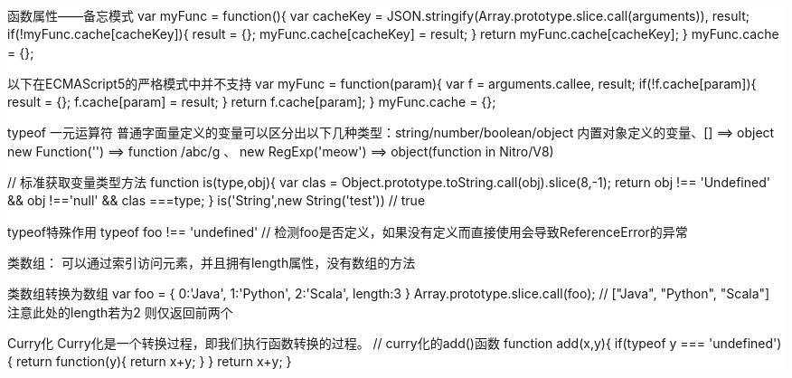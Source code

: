 函数属性——备忘模式
var myFunc = function(){
  var cacheKey = JSON.stringify(Array.prototype.slice.call(arguments)),
  result;
  if(!myFunc.cache[cacheKey]){
    result = {};
    myFunc.cache[cacheKey] = result;
  }
  return myFunc.cache[cacheKey];
}
myFunc.cache = {};

以下在ECMAScript5的严格模式中并不支持
var myFunc = function(param){
  var f = arguments.callee,
  result;
  if(!f.cache[param]){
    result = {};
    f.cache[param] = result;
  }
  return f.cache[param];
}
myFunc.cache = {};


typeof 一元运算符
普通字面量定义的变量可以区分出以下几种类型：string/number/boolean/object
内置对象定义的变量、[]  ==>  object 
new Function('') ==> function
/abc/g 、 new RegExp('meow')   ==>  object(function in Nitro/V8)  

// 标准获取变量类型方法
function is(type,obj){
  var clas = Object.prototype.toString.call(obj).slice(8,-1);
  return obj !== 'Undefined' && obj !=='null' && clas ===type;
}
is('String',new String('test')) // true

typeof特殊作用
typeof foo !== 'undefined' // 检测foo是否定义，如果没有定义而直接使用会导致ReferenceError的异常

类数组：
可以通过索引访问元素，并且拥有length属性，没有数组的方法

类数组转换为数组
var foo = {
  0:'Java',
  1:'Python',
  2:'Scala',
  length:3
}
Array.prototype.slice.call(foo); // ["Java", "Python", "Scala"]  注意此处的length若为2 则仅返回前两个


Curry化
Curry化是一个转换过程，即我们执行函数转换的过程。
// curry化的add()函数
function add(x,y){
  if(typeof y === 'undefined'){
    return function(y){
      return x+y;
    }
  }
  return x+y;
}
